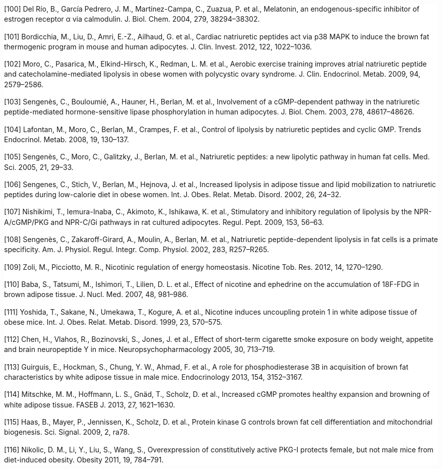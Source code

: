 [100] Del Río, B., García Pedrero, J. M., Martínez-Campa, C., Zuazua, P. et al., Melatonin, an endogenous-specific inhibitor of estrogen receptor α via calmodulin. J. Biol. Chem. 2004, 279, 38294–38302.

[101] Bordicchia, M., Liu, D., Amri, E.-Z., Ailhaud, G. et al., Cardiac natriuretic peptides act via p38 MAPK to induce the brown fat thermogenic program in mouse and human adipocytes. J. Clin. Invest. 2012, 122, 1022–1036.

[102] Moro, C., Pasarica, M., Elkind-Hirsch, K., Redman, L. M. et al., Aerobic exercise training improves atrial natriuretic peptide and catecholamine-mediated lipolysis in obese women with polycystic ovary syndrome. J. Clin. Endocrinol. Metab. 2009, 94, 2579–2586.

[103] Sengenès, C., Bouloumié, A., Hauner, H., Berlan, M. et al., Involvement of a cGMP-dependent pathway in the natriuretic peptide-mediated hormone-sensitive lipase phosphorylation in human adipocytes. J. Biol. Chem. 2003, 278, 48617–48626.

[104] Lafontan, M., Moro, C., Berlan, M., Crampes, F. et al., Control of lipolysis by natriuretic peptides and cyclic GMP. Trends Endocrinol. Metab. 2008, 19, 130–137.

[105] Sengenès, C., Moro, C., Galitzky, J., Berlan, M. et al., Natriuretic peptides: a new lipolytic pathway in human fat cells. Med. Sci. 2005, 21, 29–33.

[106] Sengenes, C., Stich, V., Berlan, M., Hejnova, J. et al., Increased lipolysis in adipose tissue and lipid mobilization to natriuretic peptides during low-calorie diet in obese women. Int. J. Obes. Relat. Metab. Disord. 2002, 26, 24–32.

[107] Nishikimi, T., Iemura-Inaba, C., Akimoto, K., Ishikawa, K. et al., Stimulatory and inhibitory regulation of lipolysis by the NPR-A/cGMP/PKG and NPR-C/Gi pathways in rat cultured adipocytes. Regul. Pept. 2009, 153, 56–63.

[108] Sengenès, C., Zakaroff-Girard, A., Moulin, A., Berlan, M. et al., Natriuretic peptide-dependent lipolysis in fat cells is a primate specificity. Am. J. Physiol. Regul. Integr. Comp. Physiol. 2002, 283, R257–R265.

[109] Zoli, M., Picciotto, M. R., Nicotinic regulation of energy homeostasis. Nicotine Tob. Res. 2012, 14, 1270–1290.

[110] Baba, S., Tatsumi, M., Ishimori, T., Lilien, D. L. et al., Effect of nicotine and ephedrine on the accumulation of 18F-FDG in brown adipose tissue. J. Nucl. Med. 2007, 48, 981–986.

[111] Yoshida, T., Sakane, N., Umekawa, T., Kogure, A. et al., Nicotine induces uncoupling protein 1 in white adipose tissue of obese mice. Int. J. Obes. Relat. Metab. Disord. 1999, 23, 570–575.

[112] Chen, H., Vlahos, R., Bozinovski, S., Jones, J. et al., Effect of short-term cigarette smoke exposure on body weight, appetite and brain neuropeptide Y in mice. Neuropsychopharmacology 2005, 30, 713–719.

[113] Guirguis, E., Hockman, S., Chung, Y. W., Ahmad, F. et al., A role for phosphodiesterase 3B in acquisition of brown fat characteristics by white adipose tissue in male mice. Endocrinology 2013, 154, 3152–3167.

[114] Mitschke, M. M., Hoffmann, L. S., Gnäd, T., Scholz, D. et al., Increased cGMP promotes healthy expansion and browning of white adipose tissue. FASEB J. 2013, 27, 1621–1630.

[115] Haas, B., Mayer, P., Jennissen, K., Scholz, D. et al., Protein kinase G controls brown fat cell differentiation and mitochondrial biogenesis. Sci. Signal. 2009, 2, ra78.

[116] Nikolic, D. M., Li, Y., Liu, S., Wang, S., Overexpression of constitutively active PKG-I protects female, but not male mice from diet-induced obesity. Obesity 2011, 19, 784–791.
